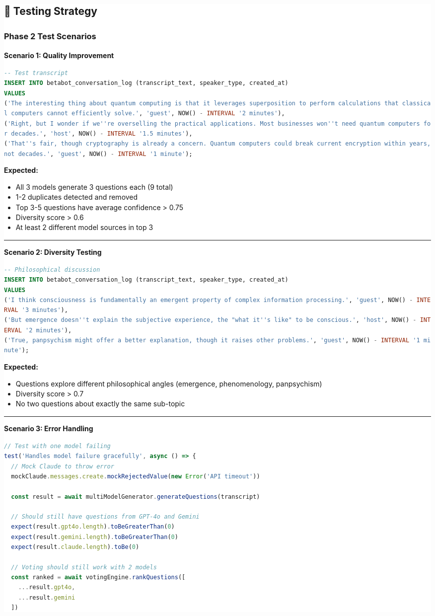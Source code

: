 
## 🧪 Testing Strategy

### Phase 2 Test Scenarios

**Scenario 1: Quality Improvement**
```sql
-- Test transcript
INSERT INTO betabot_conversation_log (transcript_text, speaker_type, created_at)
VALUES
('The interesting thing about quantum computing is that it leverages superposition to perform calculations that classical computers cannot efficiently solve.', 'guest', NOW() - INTERVAL '2 minutes'),
('Right, but I wonder if we''re overselling the practical applications. Most businesses won''t need quantum computers for decades.', 'host', NOW() - INTERVAL '1.5 minutes'),
('That''s fair, though cryptography is already a concern. Quantum computers could break current encryption within years, not decades.', 'guest', NOW() - INTERVAL '1 minute');
```

**Expected:**
- All 3 models generate 3 questions each (9 total)
- 1-2 duplicates detected and removed
- Top 3-5 questions have average confidence > 0.75
- Diversity score > 0.6
- At least 2 different model sources in top 3

---

**Scenario 2: Diversity Testing**
```sql
-- Philosophical discussion
INSERT INTO betabot_conversation_log (transcript_text, speaker_type, created_at)
VALUES
('I think consciousness is fundamentally an emergent property of complex information processing.', 'guest', NOW() - INTERVAL '3 minutes'),
('But emergence doesn''t explain the subjective experience, the "what it''s like" to be conscious.', 'host', NOW() - INTERVAL '2 minutes'),
('True, panpsychism might offer a better explanation, though it raises other problems.', 'guest', NOW() - INTERVAL '1 minute');
```

**Expected:**
- Questions explore different philosophical angles (emergence, phenomenology, panpsychism)
- Diversity score > 0.7
- No two questions about exactly the same sub-topic

---

**Scenario 3: Error Handling**
```typescript
// Test with one model failing
test('Handles model failure gracefully', async () => {
  // Mock Claude to throw error
  mockClaude.messages.create.mockRejectedValue(new Error('API timeout'))

  const result = await multiModelGenerator.generateQuestions(transcript)

  // Should still have questions from GPT-4o and Gemini
  expect(result.gpt4o.length).toBeGreaterThan(0)
  expect(result.gemini.length).toBeGreaterThan(0)
  expect(result.claude.length).toBe(0)

  // Voting should still work with 2 models
  const ranked = await votingEngine.rankQuestions([
    ...result.gpt4o,
    ...result.gemini
  ])
```